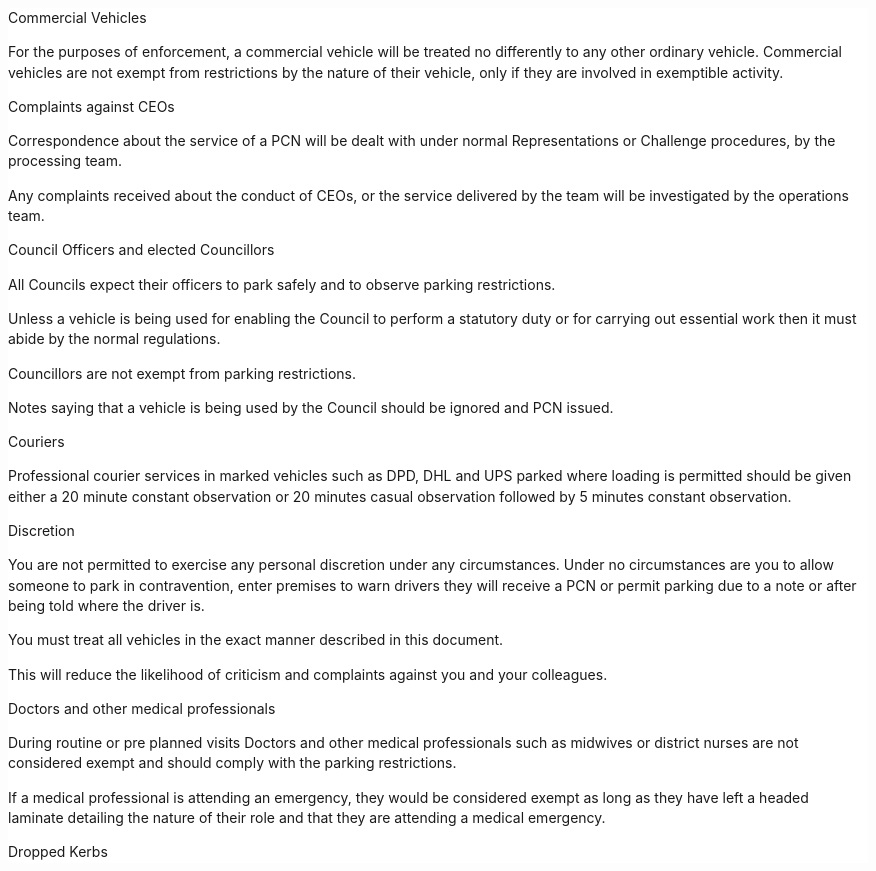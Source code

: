 Commercial Vehicles

For the purposes of enforcement, a commercial vehicle will be treated no
differently to any other ordinary vehicle. Commercial vehicles are not exempt
from restrictions by the nature of their vehicle, only if they are involved in
exemptible activity.

Complaints against CEOs

Correspondence about the service of a PCN will be dealt with under normal
Representations or Challenge procedures, by the processing team.

Any complaints received about the conduct of CEOs, or the service delivered
by the team will be investigated by the operations team.

Council Officers and elected Councillors

All Councils expect their officers to park safely and to observe parking
restrictions.

Unless a vehicle is being used for enabling the Council to perform a statutory
duty or for carrying out essential work then it must abide by the normal
regulations.

Councillors are not exempt from parking restrictions.

Notes saying that a vehicle is being used by the Council should be ignored
and PCN issued.

Couriers

Professional courier services in marked vehicles such as DPD, DHL and UPS
parked where loading is permitted should be given either a 20 minute
constant observation or 20 minutes casual observation followed by 5 minutes
constant observation.

Discretion

You are not permitted to exercise any personal discretion under any
circumstances. Under no circumstances are you to allow someone to park in
contravention, enter premises to warn drivers they will receive a PCN or
permit parking due to a note or after being told where the driver is.

You must treat all vehicles in the exact manner described in this document.


This will reduce the likelihood of criticism and complaints against you and your
colleagues.

Doctors and other medical professionals

During routine or pre planned visits Doctors and other medical professionals
such as midwives or district nurses are not considered exempt and should
comply with the parking restrictions.

If a medical professional is attending an emergency, they would be
considered exempt as long as they have left a headed laminate detailing the
nature of their role and that they are attending a medical emergency.

Dropped Kerbs
